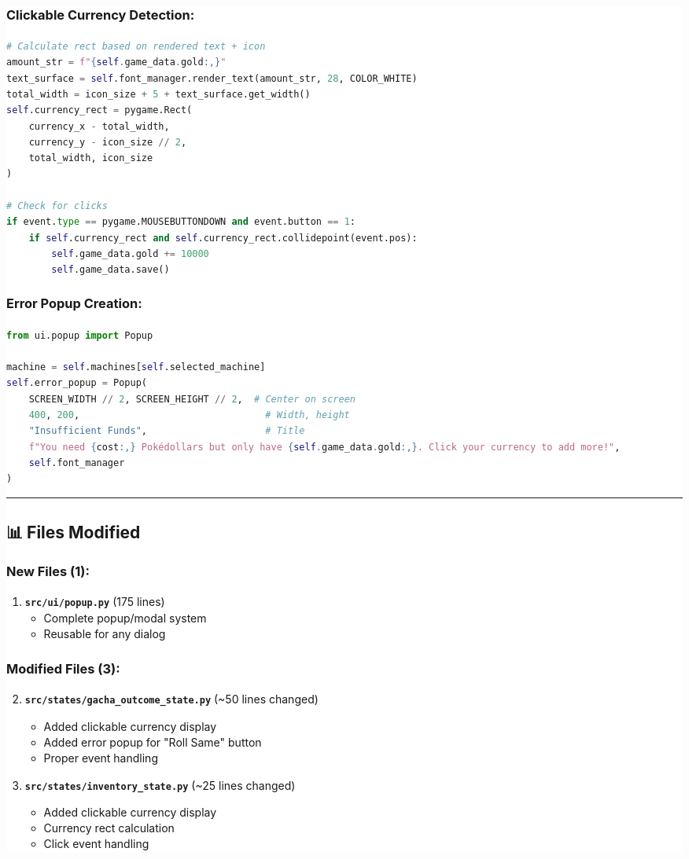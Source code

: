 ### **Clickable Currency Detection**:
```python
# Calculate rect based on rendered text + icon
amount_str = f"{self.game_data.gold:,}"
text_surface = self.font_manager.render_text(amount_str, 28, COLOR_WHITE)
total_width = icon_size + 5 + text_surface.get_width()
self.currency_rect = pygame.Rect(
    currency_x - total_width, 
    currency_y - icon_size // 2,
    total_width, icon_size
)

# Check for clicks
if event.type == pygame.MOUSEBUTTONDOWN and event.button == 1:
    if self.currency_rect and self.currency_rect.collidepoint(event.pos):
        self.game_data.gold += 10000
        self.game_data.save()
```

### **Error Popup Creation**:
```python
from ui.popup import Popup

machine = self.machines[self.selected_machine]
self.error_popup = Popup(
    SCREEN_WIDTH // 2, SCREEN_HEIGHT // 2,  # Center on screen
    400, 200,                                 # Width, height
    "Insufficient Funds",                     # Title
    f"You need {cost:,} Pokédollars but only have {self.game_data.gold:,}. Click your currency to add more!",
    self.font_manager
)
```

---

## 📊 Files Modified

### **New Files (1)**:
1. **`src/ui/popup.py`** (175 lines)
   - Complete popup/modal system
   - Reusable for any dialog

### **Modified Files (3)**:
2. **`src/states/gacha_outcome_state.py`** (~50 lines changed)
   - Added clickable currency display
   - Added error popup for "Roll Same" button
   - Proper event handling

3. **`src/states/inventory_state.py`** (~25 lines changed)
   - Added clickable currency display
   - Currency rect calculation
   - Click event handling
